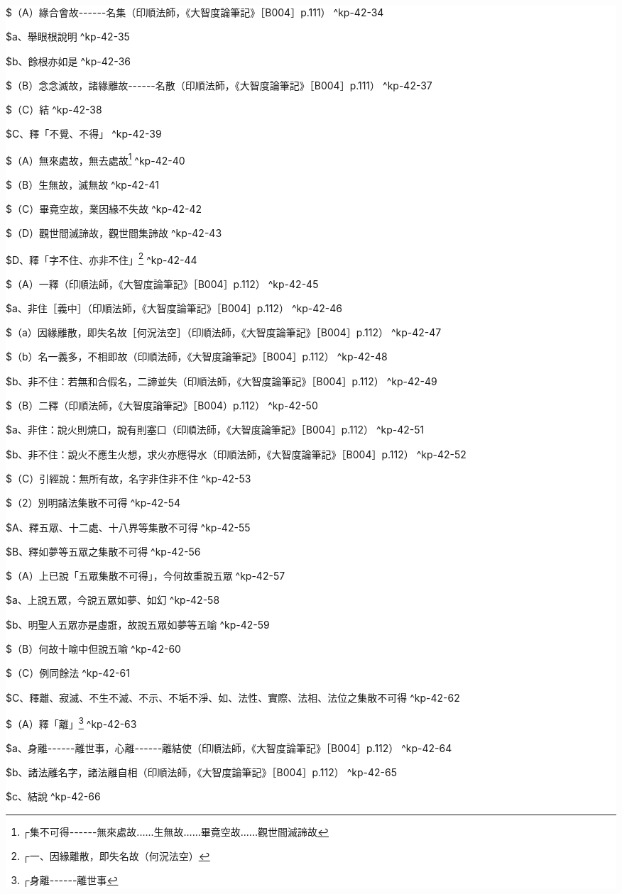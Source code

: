 $（A）緣合會故------名集（印順法師，《大智度論筆記》［B004］p.111） ^kp-42-34

$a、舉眼根說明 ^kp-42-35

$b、餘根亦如是 ^kp-42-36

$（B）念念滅故，諸緣離故------名散（印順法師，《大智度論筆記》［B004］p.111） ^kp-42-37

$（C）結 ^kp-42-38

$C、釋「不覺、不得」 ^kp-42-39

$（A）無來處故，無去處故[^26] ^kp-42-40

$（B）生無故，滅無故 ^kp-42-41

$（C）畢竟空故，業因緣不失故 ^kp-42-42

$（D）觀世間滅諦故，觀世間集諦故 ^kp-42-43

$D、釋「字不住、亦非不住」[^28] ^kp-42-44

$（A）一釋（印順法師，《大智度論筆記》［B004］p.112） ^kp-42-45

$a、非住［義中］（印順法師，《大智度論筆記》［B004］p.112） ^kp-42-46

$（a）因緣離散，即失名故［何況法空］（印順法師，《大智度論筆記》［B004］p.112） ^kp-42-47

$（b）名一義多，不相即故（印順法師，《大智度論筆記》［B004］p.112） ^kp-42-48

$b、非不住：若無和合假名，二諦並失（印順法師，《大智度論筆記》［B004］p.112） ^kp-42-49

$（B）二釋（印順法師，《大智度論筆記》［B004）p.112） ^kp-42-50

$a、非住：說火則燒口，說有則塞口（印順法師，《大智度論筆記》［B004］p.112） ^kp-42-51

$b、非不住：說火不應生火想，求火亦應得水（印順法師，《大智度論筆記》［B004］p.112） ^kp-42-52

$（C）引經說：無所有故，名字非住非不住 ^kp-42-53

$（2）別明諸法集散不可得 ^kp-42-54

$A、釋五眾、十二處、十八界等集散不可得 ^kp-42-55

$B、釋如夢等五眾之集散不可得 ^kp-42-56

$（A）上已說「五眾集散不可得」，今何故重說五眾 ^kp-42-57

$a、上說五眾，今說五眾如夢、如幻 ^kp-42-58

$b、明聖人五眾亦是虛誑，故說五眾如夢等五喻 ^kp-42-59

$（B）何故十喻中但說五喻 ^kp-42-60

$（C）例同餘法 ^kp-42-61

$C、釋離、寂滅、不生不滅、不示、不垢不淨、如、法性、實際、法相、法位之集散不可得 ^kp-42-62

$（A）釋「離」[^40] ^kp-42-63

$a、身離------離世事，心離------離結使（印順法師，《大智度論筆記》［B004］p.112） ^kp-42-64

$b、諸法離名字，諸法離自相（印順法師，《大智度論筆記》［B004］p.112） ^kp-42-65

$c、結說 ^kp-42-66


[^1]: （1）《大智度論疏》卷17：「第九品者名為〈集散品〉，即是命說分中第三大分，從此下去，始明善吉承命正說波若。就正說文中，大有四分：初、從此品、〈10
[^2]: 《大智度論》卷43〈10
[^3]: （1）《大智度論》卷42〈9
[^4]: 《大智度論疏》卷17：「就初嫌^※^讓門中，復有二意：一云：『我不覺不得菩薩』已下，就於生空以明波若。『世尊！我不得一切諸法集散』已下，次就法空以明波若也。」（卍新續藏46，864a18-21）
[^5]: 《大般若波羅蜜多經》卷408〈8
[^6]: 《大智度論》卷42〈9
[^7]: 《大智度論疏》卷17：「『世尊！我不得一切諸法集散』已下，次就法空以明波若也。」（卍新續藏46，864a20-21）
[^8]: 假名：諸法不集不散，故字非住非不住，無所有故。（印順法師，《大智度論筆記》〔D008〕p.249）
[^9]: （1）《大般若波羅蜜多經》卷408〈8
[^10]: 我若＝若我【宋】【元】【明】【宮】【聖】。（大正25，364d，n.8）
[^11]: （1）名非住不住，二譯意異：秦------字無所有故，唐------義無所有故。（印順法師，《大智度論筆記》［B004］p.111）。
[^12]: 參見《摩訶般若波羅蜜經》〈7
[^13]: （1）《阿毘達磨集異門足論》卷4〈4
[^14]: 有＋（愛）【宋】【元】，（愛破有）【宮】。（大正25，364d，n.12）
[^15]: 參見《正觀》（6），p.113：《大智度論》卷41（大正25，361c23-362a5）。
[^16]: （1）四愛：欲愛，不淨；有愛，無不淨等；無有愛，破有似智慧；法愛，愛諸益道善法。（印順法師，《大智度論筆記》〔D008〕p.249）
[^17]: 聞＝間【宋】【元】【明】【宮】【聖】【石】。（大正25，364d，n.13）
[^18]: 二種不見：不得故不見，慧少故不見。（印順法師，《大智度論筆記》〔D008〕p.249）
[^19]: 眾生本空：本來空，非行般若故無。（印順法師，《大智度論筆記》［E001］p.286）
[^20]: 眾生本空：無始已來不可得；非行般若故不可得；但以凡夫虛誑顛倒，假名謂為有；今行般若滅於妄倒，了達知其無，非本有今無。（印順法師，《大智度論筆記》［B004］p.111）
[^21]: 斷滅：本有今無。（印順法師，《大智度論筆記》［E002］p.286）
[^22]: ┌緣合會故───────名集，生無所從來......┐
[^23]: 諸心心數法：根境生識三和生觸觸緣生受想思等。（印順法師，《大智度論筆記》〔D002〕p.238）
[^24]: ┌邪憶念──生煩惱罪業┐
[^25]: 參見《雜阿含經》卷13（335經）《第一義空經》（大正2，92c11-25）。另參見印順法師，《空之探究》，pp.86-87。
[^26]: ┌集不可得------無來處故......生無故......畢竟空故......觀世間滅諦故
[^27]: 《雜阿含經》卷10（262經）：「迦旃延！如實正觀世間集者，則不生世間無見；如實正觀世間滅，則不生世間有見。迦旃延！如來離於二邊，說於中道。」（大正2，67a2-4）
[^28]: ┌一、因緣離散，即失名故（何況法空）
[^29]: 輞（ㄨㄤˇ）：1.車輪的外框。（《漢語大詞典》（九），p.1287）
[^30]: 輻（ㄈㄨˊ）：1.車輪中湊集於中心轂上的直木。（《漢語大詞典》（九），p.1298）
[^31]: 轂（ㄍㄨˇ）：1.車輪的中心部位，周圍與車輻的一端相接，中有圓孔，用以插軸。（《漢語大詞典》（六），p.1509）
[^32]: 不＋（可）【宋】【元】【明】【宮】【聖】【石】。（大正25，364d，n.21）
[^33]: （1）二諦：因緣和合，無則世俗語言都滅。世諦無故，第一義亦無。二諦無故，諸法錯亂。（印順法師，《大智度論筆記》〔D016〕p.260）
[^34]: （1）假名：從久遠來，共傳名字，因名識事。（印順法師，《大智度論筆記》〔D008〕p.249）
[^35]: 〔聖人〕－【宋】【宮】。（大正25，365d，n.1）
[^36]: 二種五眾：凡夫五眾，聖（小）人如幻五眾。（印順法師，《大智度論筆記》〔D008〕p.250）
[^37]: 聖人五眾：虛誑不實。（印順法師，《大智度論筆記》［E002］p.287）
[^38]: 十喻，參見《大智度論》卷6〈1
[^39]: 辯＝辦【宋】【元】【明】【宮】。（大正25，365d，n.2）
[^40]: ┌身離------離世事
[^41]: 大小差別：小多說身心二離，大多說離言離相。（印順法師，《大智度論筆記》〔D009〕p.250）
[^42]: ┌淳善相寂滅惡事
[^43]: ┌未來無為法
[^44]: 《大智度論疏》卷17：「『不生』已下，次就釋一切法不生義；既法本不生，今亦無滅也。」（卍新續藏46，865a17）
[^45]: ┌智 緣 滅─┐
[^46]: 《正觀》（6），p.114：《大智度論》卷5（大正25，96c10-14）、卷12（145c10-11，146b20-21）、卷15（170b20-29）、卷16（175a2-5）、卷18（190b10-18）、卷45（383c16-18）、卷50（420c26-27）、卷61（488b6-7）、卷86（662c13-22）、卷89（692a25-26）。
[^47]: 《正觀》（6），p.113：《大智度論》卷12（大正25，147b8-c21）、卷15（170c15-24）、卷18（194b-195a11）、卷31（293c22-27）。
[^48]: 《正觀》（6），p.114：《大智度論》卷1（大正25，60b19-c6）、卷15（170b29-c17）、卷18（193a10-b7）、卷23（229b14-c12）、卷26（253b21-c6）、卷31（292b29-c8）、卷37（331b16-29）、卷43（372b10-26）。
[^49]: 不示：觀滅言斷，無法可示。（印順法師，《大智度論筆記》［E002］p.287）
[^50]: 《正觀》（6），p.114：《大智度論》卷35（大正25，319a15-19）。
[^51]: 《正觀》（6），p.114：《大智度論》卷32（大正25，297b22-299a21）。
[^52]: 《正觀》（6），p.114：《大智度論》卷6（大正25，102c26-29）、卷15（169c3-29）、卷15（171a7-18）、卷18（194b1-195a13）、卷25，246a23-b11）、卷31（293a25-294c10）、卷32（298c22）、卷53（436b15-18）、卷67（528b16-28）、卷70（550c10-15）。
[^53]: 《正觀》（6），p.114：《大智度論》卷2（大正25，75a9-13）、卷32（298a10-20，298c21-23）。
[^54]: 法性與空：如、法性、法相、法位、實際。（印順法師，《大智度論筆記》［F028］p.360）
[^55]: ┌得名集
[^56]: 《大智度論疏》卷17：「如虗空已下，釋上十喻中文，亦同上。意言：虗空亦無集散，譬如舍內滿中虗空，但周圍不開門者，則不得此舍內空用；若鑿其門、開戶牖者，則得入中，得此空用，故名為集。若塞戶時，不得空用，則名為散，故說虗空有於集散。今既虗空亦本來是無，所以得云不不集散也。」（卍新續藏46，865b23-c4）
[^57]: 戶牖（ㄏㄨˋ
[^58]: 參見《正觀》（6），p.269，n.113-1：
[^59]: 〔佛〕－【宋】【元】【明】【宮】【聖】。（大正25，365d，n.7）
[^60]: （1）《大品經義疏》卷4：「初就非住非不住求菩薩字不可得，二者就不可說門求菩薩名字不可得。」（卍新續藏24，234c10-11）
[^61]: 〔受〕－【宋】【元】【明】【宮】【聖】。（大正25，365d，n.8）
[^62]: 不可說：一一法中不可說，和合法中亦不可說。（印順法師，《大智度論筆記》〔D010〕p.252）
[^63]: 名虛空＝虛空名【宋】【元】【明】【聖】，＝多虛空【宮】。（大正25，365d，n.14）
[^64]: 《大般若波羅蜜多經》卷409〈8
[^65]: （1）若＝云何【元】【明】【石】。（大正25，365d，n.17）
[^66]: （1）聞般若相義，心不驚怖沒悔------二譯不同：
[^67]: 《正觀》（6），p.115：《大智度論》卷41（大正25，363c19-365b16），參見〈9
[^68]: 《大智度論疏》卷17：「何以故已下，釋所以名異門義。上乃就不住非不住門等麼^※^法破之，今乃就五眾等中平^※^相推之而破，故名異門也。」（卍新續藏46，865c11-13）
[^69]: ┌一、與色相違，色非是空。
[^70]: 參見《大智度論疏》卷17：「入出息屬身念處故，不屬虛空也。色盡處亦非虛空，名色盡處故；虛空無礙，色是於礙，故與相違。如是則無虛空，但名耳。」（卍新續藏46，865c14-16）
[^71]: ┌慧眼觀之是虛誑故。
[^72]: （1）三眼觀四大不同。（印順法師，《大智度論筆記》［A053］p.91、［D001］p.236）
[^73]: 《正觀》（6），p.115：《大智度論》卷19（大正25，198c22-199c4）、卷20（206b3-c4）、卷31（287a21-b10）、卷48（403c24-405b7）。
[^74]: 唯心故空：境隨觀轉，知法無實。（印順法師，《大智度論筆記》〔D011〕p.253）
[^75]: 參見《大智度論》卷11〈1
[^76]: 性＝姓【宋】【元】【明】【宮】【聖】。（大正25，366d，n.3）
[^77]: 姓貴＝貴姓【宋】【元】【明】【宮】。（大正25，366d，n.4）
[^78]: 阿鞞跋致性：未得忍，未受記，但福智力信畢竟空，得阿〔鞞〕跋致氣分。（印順法師，《大智度論筆記》〔D003〕p.243）
[^79]: 《大智度論疏》卷17：「復次世尊已下，論主自科。上躭嫌門讓^※^中，約住非不住門明義已竟；今此文即是善吉正說，次就不住門明於波若。就此文中，大有三意：第一、就不住門明不住者得；第二、言菩薩無方便色中住等，明其住者之失；第三、先尼已下，明以小況大。今以此為陰、入、界、十二緣等，成於上義故，約而辨之也。」（卍新續藏46，866a1-6）
[^80]: 《大品經義疏》卷4：「就文為四：第一、正明無住行，第二、明有住行為失，第三、明無住行為得，第四、舉小說大。」（卍新續藏24，235a22-24）
[^81]: 識＋（受想行識）【石】。（大正25，366d，n.6）
[^82]: 識＋（識）【宋】【元】【明】【宮】。（大正25，366d，n.7）
[^83]: ┌行：聽聞、誦、讀乃至後心取覺，皆名為行。
[^84]: 誦讀＝讀誦【聖】。（大正25，366d，n.13）
[^85]: 〔波羅蜜〕－【宋】【元】【明】【宮】【聖】。（大正25，366d，n.14）
[^86]: 相＋（應）【宋】【元】【明】【宮】。（大正25，366d，n.15）
[^87]: 《正觀》（6），p.115：參見《大智度論》卷42（大正25，364c21-29）。
[^88]: 無相三昧：不取法相，不入滅定。（印順法師，《大智度論筆記》〔D011〕p.253）
[^89]: 不取法相，不入滅定［而能行道］：無相三昧。
[^90]: （1）人心得緣便起，菩薩無緣不滅。（印順法師，《大智度論筆記》〔D012〕p.254）
[^91]: （1）參見《摩訶般若波羅蜜經》卷1〈2
[^92]: 此二種菩薩的分類法，參見《大智度論》卷41（大正25，358b12-19）；另參見印順法師，《初期大乘佛教之起源與開展》，pp.1287-1288。
[^93]: 尸＝尼【宋】【元】【明】【宮】【石】。（大正25，367d，n.1）
[^94]: 浮、闍藍、波尼藍。（印順法師，《大智度論筆記》［I045］p.452）
[^95]: ┌一字門：一字一名......如地名浮
[^96]: ┌聞阿────知諸法本來不生
[^97]: （1）實相：不生、苦、無常。（印順法師，《大智度論筆記》〔D006〕p.247）
[^98]: 阿字本來不生。（印順法師，《大智度論筆記》［E002］p.287）
[^99]: 《正觀》（6），pp.115-116：《大智度論》卷48（大正25，407c10-409c）之經文及論文；卷28（268a23-29）。
[^100]: （1）參見《大智度論》卷40〈4
[^101]: 〔相中〕－【宋】【宮】，〔相〕－【明】【聖】。（大正25，367d，n.7）
[^102]: 如相如相＝如相【宋】【宮】，＝如如相【元】【明】【聖】。（大正25，367d，n.8）
[^103]: （如）＋乃【宋】【元】【明】【宮】【聖】。（大正25，367d，n.15）
[^104]: （1）《大般若波羅蜜多經》卷409〈8
[^105]: 《大般若波羅蜜多經》卷409〈8
[^106]: （1）《大般若波羅蜜多經》卷409〈8
[^107]: 〔諸〕－【宋】【元】【明】【宮】【聖】【石】。（大正25，367d，n.18）
[^108]: 《大般若波羅蜜多經》卷409〈8
[^109]: 《正觀》（6），p.116：《大智度論》卷11（大正25，138a7-10）、卷20（207a12-23）、卷17（186c27-28）。
[^110]: 《正觀》（6），p.116：《大智度論》卷32（大正25，297b22-299a21）。
[^111]: 《正觀》（6），p.116：《大智度論》卷5（大正25，95c2-97c4）、卷28（268a2-269b26）。
[^112]: 案：依經文，乃須菩提所說。
[^113]: （1）五眾：有罪不應取，何勞強破為？為人觀無常等著法生見，分別為空。（印順法師，《大智度論筆記》〔D012〕p.255）
[^114]: ┌欲著──為說無常等，觀無常等破著得解脫
[^115]: （1）大小差別──無受三昧：小無大用，不利不深；小至漏盡時得；小有習氣不淨。（印順法師，《大智度論筆記》〔D009〕p.251）
[^116]: 〔彼〕－【宋】【宮】，彼＝後【元】【明】。（大正25，367d，n.23）
[^117]: 二乘證果：諸法不受故得漏盡。（印順法師，《大智度論筆記》〔D013〕p.255）
[^118]: 屯崙摩王彈琴，迦葉不安其座。（印順法師，《大智度論筆記》［I023］p.435）
[^119]: 《翻梵語》卷9：「隨藍風（應云毘藍婆，亦云毘藍，譯曰迅猛）。」（大正54，1046a）
[^120]: 參見《大樹緊那羅王所問經》卷1（大正15，371a2-24）。
[^121]: 菩薩煩惱：二乘習氣是。（印順法師，《大智度論筆記》［E002］p.287）
[^122]: 惟＝唯【宋】【元】【明】【宮】【聖】【石】。（大正25，368d，n.2）
[^123]: （1）煩惱：相是煩惱根本，取相生諸結使。（印順法師，《大智度論筆記》〔D002〕p.240）
[^124]: （1）無受三昧：觀法性空，次不取諸法心無行處是名。（印順法師，《大智度論筆記》〔D012〕p.255）
[^125]: 求實相法之次第──先尼：信實相不可得故，分別解知稱量思惟智慧相，不內不外，得亦不得；無取無得無念。（印順法師，《大智度論筆記》［C003］p.186）
[^126]: （1）《大智度論》卷42〈9
[^127]: 小乘有性空。（印順法師，《大智度論筆記》〔D013〕p.256）
[^128]: 《大般若波羅蜜多經》卷409〈8
[^129]: 羅什此處所譯「內觀、外觀、內外觀、無智慧觀」之「觀」，玄奘譯《大般若經》作「現觀」（大正7，48b17-21），梵本《二萬五千頌般若》作「abhisamaya」（現觀）（N.
[^130]: 知＝智【宋】【元】【明】【宮】。（大正25，368d，n.11）
[^131]: （1）《大般若波羅蜜多經》卷409〈8
[^132]: （1）《大般若波羅蜜多經》卷409〈8
[^133]: ┌無能取
[^134]: 智慧亦不念＝亦不念智慧【宋】【元】【明】【宮】【聖】。（大正25，368d，n.19）
[^135]: 《大般若波羅蜜多經》卷409〈8
[^136]: （1）《光讚經》卷3〈8
[^137]: （1）《光讚經》卷3〈8
[^138]: 為先尼梵志說法。（印順法師，《大智度論筆記》［H026］p.420）
[^139]: （1）參見《大智度論》卷31（大正25，295b22-c6）。
[^140]: 無一微相可取。（印順法師，《大智度論筆記》［E002］p.287）
[^141]: 小乘有法空。（印順法師，《大智度論筆記》〔D013〕p.256）
[^142]: （1）參見《雜阿含經》卷5（105經）（大正2，31c13-32c2）。
[^143]: 參見《四分律》卷33（大正22，798c）、卷34（大正22，805c）。
[^144]: 〔婆〕－【宋】【元】【明】【宮】，婆＝波【聖】。（大正25，368d，n.28）
[^145]: 〔時〕－【宋】【元】【明】【宮】。（大正25，368d，n.29）
[^146]: 不蘭迦葉［六師之一］。（印順法師，《大智度論筆記》［I045］p.452）
[^147]: 自＝疾【宋】【元】【明】【宮】【聖】【石】。（大正25，368d，n.33）
[^148]: 門＝問【元】【明】。（大正25，368d，n.37）
[^149]: 二空：本來常自無我，無我故法無所屬、如幻、虛誑。（《大智度論筆記》〔D014〕p.257）
[^150]: （1） ┌一、一多不相即故。
[^151]: 一＋（五）【石】。（大正25，369d，n.1）
[^152]: 〔生〕－【聖】。（大正25，369d，n.2）
[^153]: 破我──
[^154]: （1）如即我之異名。（印順法師，《大智度論筆記》［E002］p.287）
[^155]: 《大智度論疏》卷17：「『復次，內者』已下，次就十二入等明內外義。以法無定故，以智慧觀之，得成諸觀前緣；若使有之定相者，則不得觀。為諸觀行故，言『則無智用』也，當說。
[^156]: 內、外：自身、他身；內入、外入；能觀、所觀。（印順法師，《大智度論筆記》〔D014〕p.257）
[^157]: 諸觀有過：緣生非實，待境方成。（印順法師，《大智度論筆記》〔D014〕p.258）
[^158]: 稱（ㄔㄥ）：4.稱號，名稱。（《漢語大詞典》（八），p.111）
[^159]: 教＝數【宋】【元】【明】【宮】【聖】【石】。（大正25，369d，n.6）
[^160]: 智、得：智名得道方便，得名得道聖果。（印順法師，《大智度論筆記》〔D014〕p.257）
[^161]: 無常等觀：緣生非實觀。
[^162]: ┌一、從因緣生有非實故
[^163]: ┌不取──法畢竟空無所得故......諸法實相無憶念故
[^164]: 不取不捨：諸法皆有助道力故不捨，諸法實相畢竟空故不受。
[^165]: 〔岸〕－【宋】【元】【明】【宮】。（大正25，369d，n.10）
[^166]: 世間即是涅槃：此彼不度故。（印順法師，《大智度論筆記》［E002］p.287）
[^167]: （1）慈＝悲【宋】【元】【明】【宮】【聖】。（大正25，369d，n.11）
[^168]: 知空不滅：功德未具；慈悲、願力。（印順法師，《大智度論筆記》〔D014〕p.258）
[^169]: 《大智度論疏》卷17：「非法者，云無法可得也。亦非非法者，非法亦無也。一解言，非法者，據真而談，無法可得故，名非法。亦非非法者^※^，據世諦語，非不有是法也。」（卍新續藏46，868a22-b1）